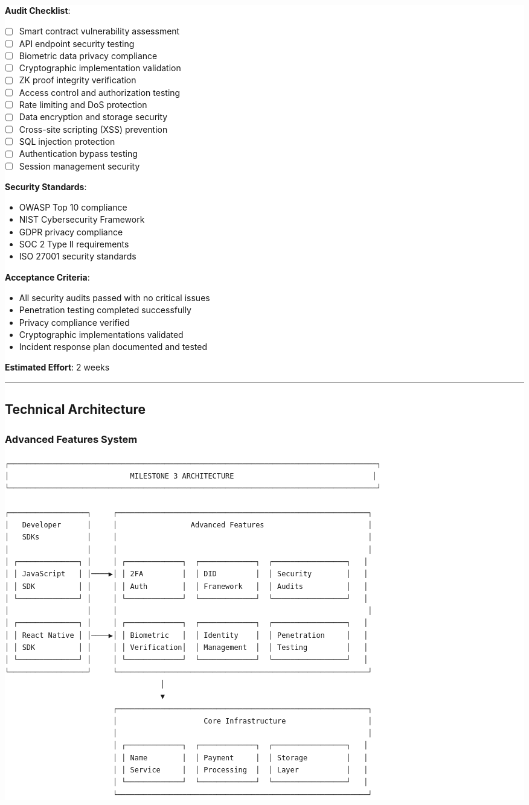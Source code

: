 **Audit Checklist**:
- [ ] Smart contract vulnerability assessment
- [ ] API endpoint security testing
- [ ] Biometric data privacy compliance
- [ ] Cryptographic implementation validation
- [ ] ZK proof integrity verification
- [ ] Access control and authorization testing
- [ ] Rate limiting and DoS protection
- [ ] Data encryption and storage security
- [ ] Cross-site scripting (XSS) prevention
- [ ] SQL injection protection
- [ ] Authentication bypass testing
- [ ] Session management security

**Security Standards**:
- OWASP Top 10 compliance
- NIST Cybersecurity Framework
- GDPR privacy compliance
- SOC 2 Type II requirements
- ISO 27001 security standards

**Acceptance Criteria**:
- All security audits passed with no critical issues
- Penetration testing completed successfully
- Privacy compliance verified
- Cryptographic implementations validated
- Incident response plan documented and tested

**Estimated Effort**: 2 weeks

---

## Technical Architecture

### Advanced Features System

```
┌─────────────────────────────────────────────────────────────────────────────────────┐
│                            MILESTONE 3 ARCHITECTURE                                │
└─────────────────────────────────────────────────────────────────────────────────────┘

┌──────────────────┐     ┌──────────────────────────────────────────────────────────┐
│   Developer      │     │                 Advanced Features                        │
│   SDKs           │     │                                                          │
│                  │     │                                                          │
│ ┌──────────────┐ │     │ ┌─────────────┐  ┌─────────────┐  ┌─────────────────┐   │
│ │ JavaScript   │ │────▶│ │ 2FA         │  │ DID         │  │ Security        │   │
│ │ SDK          │ │     │ │ Auth        │  │ Framework   │  │ Audits          │   │
│ └──────────────┘ │     │ └─────────────┘  └─────────────┘  └─────────────────┘   │
│                  │     │                                                          │
│ ┌──────────────┐ │     │ ┌─────────────┐  ┌─────────────┐  ┌─────────────────┐   │
│ │ React Native │ │────▶│ │ Biometric   │  │ Identity    │  │ Penetration     │   │
│ │ SDK          │ │     │ │ Verification│  │ Management  │  │ Testing         │   │
│ └──────────────┘ │     │ └─────────────┘  └─────────────┘  └─────────────────┘   │
└──────────────────┘     └──────────────────────────────────────────────────────────┘
                                    │
                                    ▼
                         ┌──────────────────────────────────────────────────────────┐
                         │                    Core Infrastructure                   │
                         │                                                          │
                         │ ┌─────────────┐  ┌─────────────┐  ┌─────────────────┐   │
                         │ │ Name        │  │ Payment     │  │ Storage         │   │
                         │ │ Service     │  │ Processing  │  │ Layer           │   │
                         │ └─────────────┘  └─────────────┘  └─────────────────┘   │
                         └──────────────────────────────────────────────────────────┘
```